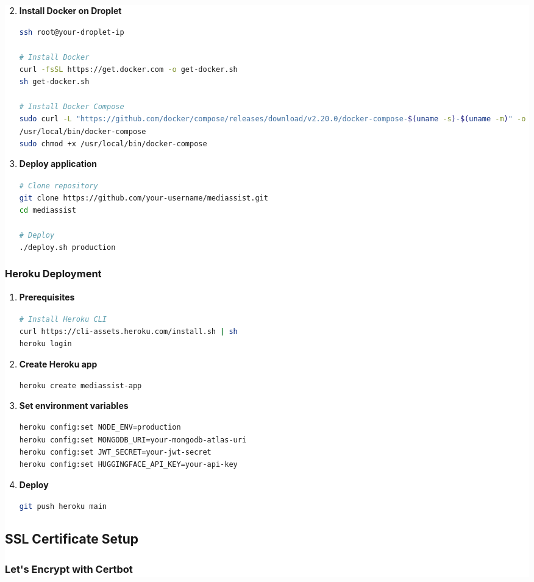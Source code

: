 2. **Install Docker on Droplet**
   ```bash
   ssh root@your-droplet-ip
   
   # Install Docker
   curl -fsSL https://get.docker.com -o get-docker.sh
   sh get-docker.sh
   
   # Install Docker Compose
   sudo curl -L "https://github.com/docker/compose/releases/download/v2.20.0/docker-compose-$(uname -s)-$(uname -m)" -o /usr/local/bin/docker-compose
   sudo chmod +x /usr/local/bin/docker-compose
   ```

3. **Deploy application**
   ```bash
   # Clone repository
   git clone https://github.com/your-username/mediassist.git
   cd mediassist
   
   # Deploy
   ./deploy.sh production
   ```

### Heroku Deployment

1. **Prerequisites**
   ```bash
   # Install Heroku CLI
   curl https://cli-assets.heroku.com/install.sh | sh
   heroku login
   ```

2. **Create Heroku app**
   ```bash
   heroku create mediassist-app
   ```

3. **Set environment variables**
   ```bash
   heroku config:set NODE_ENV=production
   heroku config:set MONGODB_URI=your-mongodb-atlas-uri
   heroku config:set JWT_SECRET=your-jwt-secret
   heroku config:set HUGGINGFACE_API_KEY=your-api-key
   ```

4. **Deploy**
   ```bash
   git push heroku main
   ```

## SSL Certificate Setup

### Let's Encrypt with Certbot
